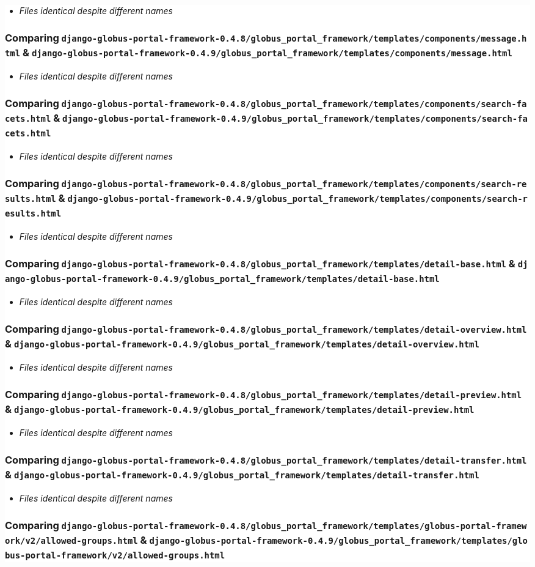  * *Files identical despite different names*

### Comparing `django-globus-portal-framework-0.4.8/globus_portal_framework/templates/components/message.html` & `django-globus-portal-framework-0.4.9/globus_portal_framework/templates/components/message.html`

 * *Files identical despite different names*

### Comparing `django-globus-portal-framework-0.4.8/globus_portal_framework/templates/components/search-facets.html` & `django-globus-portal-framework-0.4.9/globus_portal_framework/templates/components/search-facets.html`

 * *Files identical despite different names*

### Comparing `django-globus-portal-framework-0.4.8/globus_portal_framework/templates/components/search-results.html` & `django-globus-portal-framework-0.4.9/globus_portal_framework/templates/components/search-results.html`

 * *Files identical despite different names*

### Comparing `django-globus-portal-framework-0.4.8/globus_portal_framework/templates/detail-base.html` & `django-globus-portal-framework-0.4.9/globus_portal_framework/templates/detail-base.html`

 * *Files identical despite different names*

### Comparing `django-globus-portal-framework-0.4.8/globus_portal_framework/templates/detail-overview.html` & `django-globus-portal-framework-0.4.9/globus_portal_framework/templates/detail-overview.html`

 * *Files identical despite different names*

### Comparing `django-globus-portal-framework-0.4.8/globus_portal_framework/templates/detail-preview.html` & `django-globus-portal-framework-0.4.9/globus_portal_framework/templates/detail-preview.html`

 * *Files identical despite different names*

### Comparing `django-globus-portal-framework-0.4.8/globus_portal_framework/templates/detail-transfer.html` & `django-globus-portal-framework-0.4.9/globus_portal_framework/templates/detail-transfer.html`

 * *Files identical despite different names*

### Comparing `django-globus-portal-framework-0.4.8/globus_portal_framework/templates/globus-portal-framework/v2/allowed-groups.html` & `django-globus-portal-framework-0.4.9/globus_portal_framework/templates/globus-portal-framework/v2/allowed-groups.html`
